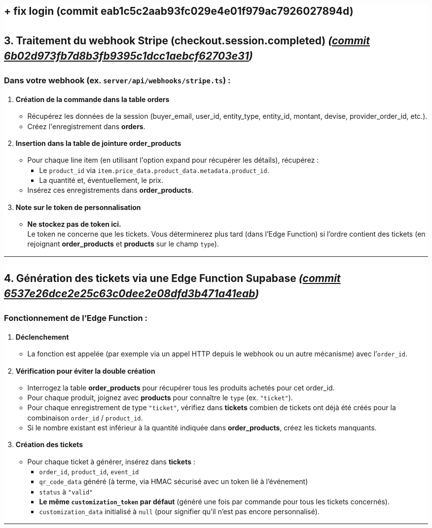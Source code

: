 \+ fix login (commit eab1c5c2aab93fc029e4e01f979ac7926027894d)  
---

## **3\. Traitement du webhook Stripe (checkout.session.completed)** *([commit 6b02d973fb7d8b3fb9395c1dcc1aebcf62703e31](https://github.com/SwayLtd/sway-ticketing-nuxtjs/commit/6b02d973fb7d8b3fb9395c1dcc1aebcf62703e31))*

### **Dans votre webhook (ex. `server/api/webhooks/stripe.ts`) :**

1. **Création de la commande dans la table orders**

   * Récupérez les données de la session (buyer\_email, user\_id, entity\_type, entity\_id, montant, devise, provider\_order\_id, etc.).  
   * Créez l'enregistrement dans **orders**.  
2. **Insertion dans la table de jointure order\_products**

   * Pour chaque line item (en utilisant l'option expand pour récupérer les détails), récupérez :  
     * Le `product_id` via `item.price_data.product_data.metadata.product_id`.  
     * La quantité et, éventuellement, le prix.  
   * Insérez ces enregistrements dans **order\_products**.  
3. **Note sur le token de personnalisation**

   * **Ne stockez pas de token ici.**  
      Le token ne concerne que les tickets. Vous déterminerez plus tard (dans l’Edge Function) si l’ordre contient des tickets (en rejoignant **order\_products** et **products** sur le champ `type`).

---

## **4\. Génération des tickets via une Edge Function Supabase** *([commit 6537e26dce2e25c63c0dee2e08dfd3b471a41eab](https://github.com/SwayLtd/sway-ticketing-nuxtjs/commit/6537e26dce2e25c63c0dee2e08dfd3b471a41eab))*

### **Fonctionnement de l’Edge Function :**

1. **Déclenchement**

   * La fonction est appelée (par exemple via un appel HTTP depuis le webhook ou un autre mécanisme) avec l’`order_id`.  
2. **Vérification pour éviter la double création**

   * Interrogez la table **order\_products** pour récupérer tous les produits achetés pour cet order\_id.  
   * Pour chaque produit, joignez avec **products** pour connaître le `type` (ex. `"ticket"`).  
   * Pour chaque enregistrement de type `"ticket"`, vérifiez dans **tickets** combien de tickets ont déjà été créés pour la combinaison `order_id` / `product_id`.  
   * Si le nombre existant est inférieur à la quantité indiquée dans **order\_products**, créez les tickets manquants.  
3. **Création des tickets**

   * Pour chaque ticket à générer, insérez dans **tickets** :  
     * `order_id`, `product_id`, `event_id`  
     * `qr_code_data` généré (à terme, via HMAC sécurisé avec un token lié à l’événement)  
     * `status` à `"valid"`  
     * **Le même `customization_token` par défaut** (généré une fois par commande pour tous les tickets concernés).  
     * `customization_data` initialisé à `null` (pour signifier qu’il n’est pas encore personnalisé).

---